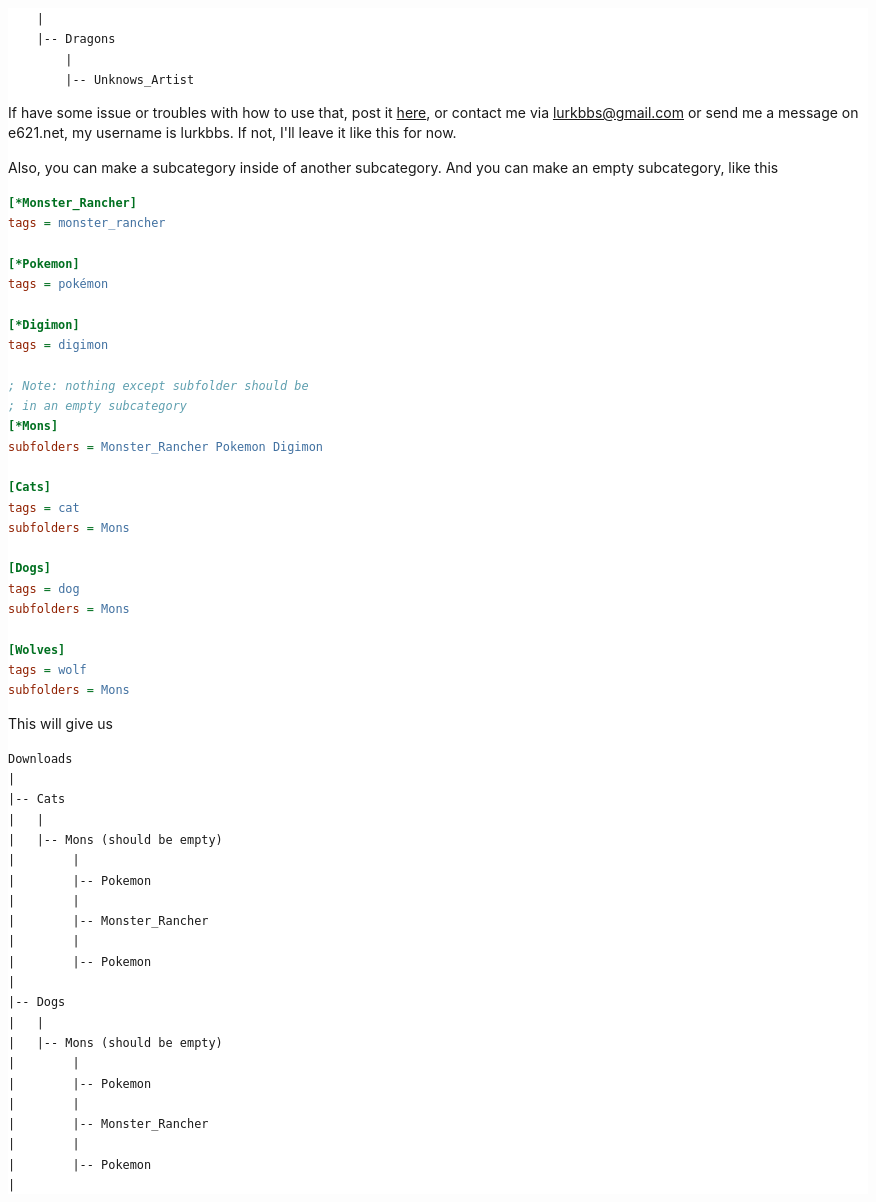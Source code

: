 ```
    |
    |-- Dragons
        |
        |-- Unknows_Artist
```

If have some issue or troubles with how to use that, post it [here]( https://github.com/lurkbbs/e621dl/issues ), or contact me via lurkbbs@gmail.com or send me a message on e621.net, my username is lurkbbs. If not, I'll leave it like this for now.

Also, you can make a subcategory inside of another subcategory. And you can make an empty subcategory, like this

```ini
[*Monster_Rancher]
tags = monster_rancher

[*Pokemon]
tags = pokémon

[*Digimon]
tags = digimon

; Note: nothing except subfolder should be
; in an empty subcategory
[*Mons]
subfolders = Monster_Rancher Pokemon Digimon

[Cats]
tags = cat
subfolders = Mons

[Dogs]
tags = dog
subfolders = Mons

[Wolves]
tags = wolf
subfolders = Mons
```

This will give us

```
Downloads
|
|-- Cats
|   |
|   |-- Mons (should be empty)
|        |
|        |-- Pokemon
|        |
|        |-- Monster_Rancher
|        |
|        |-- Pokemon
|    
|-- Dogs
|   |
|   |-- Mons (should be empty)
|        |
|        |-- Pokemon
|        |
|        |-- Monster_Rancher
|        |
|        |-- Pokemon
|    
```